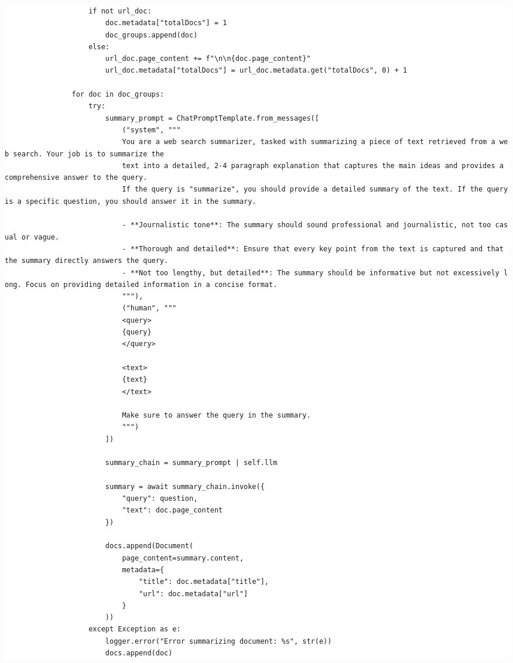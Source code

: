                         if not url_doc:
                            doc.metadata["totalDocs"] = 1
                            doc_groups.append(doc)
                        else:
                            url_doc.page_content += f"\n\n{doc.page_content}"
                            url_doc.metadata["totalDocs"] = url_doc.metadata.get("totalDocs", 0) + 1
                    
                    for doc in doc_groups:
                        try:
                            summary_prompt = ChatPromptTemplate.from_messages([
                                ("system", """
                                You are a web search summarizer, tasked with summarizing a piece of text retrieved from a web search. Your job is to summarize the 
                                text into a detailed, 2-4 paragraph explanation that captures the main ideas and provides a comprehensive answer to the query.
                                If the query is "summarize", you should provide a detailed summary of the text. If the query is a specific question, you should answer it in the summary.
                                
                                - **Journalistic tone**: The summary should sound professional and journalistic, not too casual or vague.
                                - **Thorough and detailed**: Ensure that every key point from the text is captured and that the summary directly answers the query.
                                - **Not too lengthy, but detailed**: The summary should be informative but not excessively long. Focus on providing detailed information in a concise format.
                                """),
                                ("human", """
                                <query>
                                {query}
                                </query>

                                <text>
                                {text}
                                </text>

                                Make sure to answer the query in the summary.
                                """)
                            ])
                            
                            summary_chain = summary_prompt | self.llm
                            
                            summary = await summary_chain.invoke({
                                "query": question,
                                "text": doc.page_content
                            })
                            
                            docs.append(Document(
                                page_content=summary.content,
                                metadata={
                                    "title": doc.metadata["title"],
                                    "url": doc.metadata["url"]
                                }
                            ))
                        except Exception as e:
                            logger.error("Error summarizing document: %s", str(e))
                            docs.append(doc)
                    